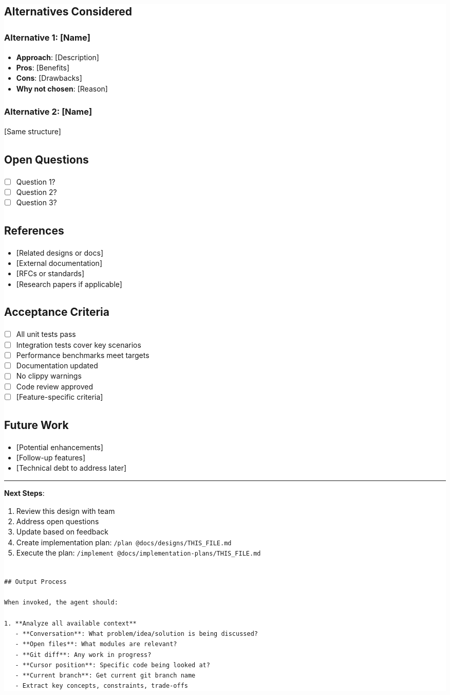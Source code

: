 ## Alternatives Considered

### Alternative 1: [Name]
- **Approach**: [Description]
- **Pros**: [Benefits]
- **Cons**: [Drawbacks]
- **Why not chosen**: [Reason]

### Alternative 2: [Name]
[Same structure]

## Open Questions

- [ ] Question 1?
- [ ] Question 2?
- [ ] Question 3?

## References

- [Related designs or docs]
- [External documentation]
- [RFCs or standards]
- [Research papers if applicable]

## Acceptance Criteria

- [ ] All unit tests pass
- [ ] Integration tests cover key scenarios
- [ ] Performance benchmarks meet targets
- [ ] Documentation updated
- [ ] No clippy warnings
- [ ] Code review approved
- [ ] [Feature-specific criteria]

## Future Work

- [Potential enhancements]
- [Follow-up features]
- [Technical debt to address later]

---

**Next Steps**:
1. Review this design with team
2. Address open questions
3. Update based on feedback
4. Create implementation plan: `/plan @docs/designs/THIS_FILE.md`
5. Execute the plan: `/implement @docs/implementation-plans/THIS_FILE.md`
```

## Output Process

When invoked, the agent should:

1. **Analyze all available context**
   - **Conversation**: What problem/idea/solution is being discussed?
   - **Open files**: What modules are relevant?
   - **Git diff**: Any work in progress?
   - **Cursor position**: Specific code being looked at?
   - **Current branch**: Get current git branch name
   - Extract key concepts, constraints, trade-offs

```